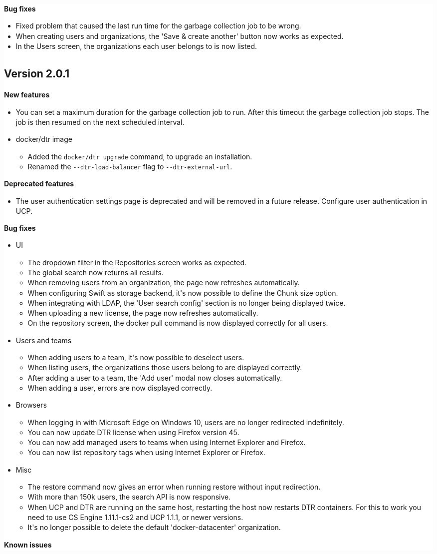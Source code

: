 **Bug fixes**

* Fixed problem that caused the last run time for the garbage collection job to be wrong.
* When creating users and organizations, the 'Save & create another' button now works as expected.
* In the Users screen, the organizations each user belongs to is now listed.

## Version 2.0.1

**New features**

* You can set a maximum duration for the garbage collection job to run. After this timeout the garbage collection job stops. The job is then resumed on the next scheduled interval.

* docker/dtr image
  
  * Added the `docker/dtr upgrade` command, to upgrade an installation.
  * Renamed the `--dtr-load-balancer` flag to `--dtr-external-url`.

**Deprecated features**

* The user authentication settings page is deprecated and will be removed in a future release. Configure user authentication in UCP.

**Bug fixes**

* UI
  
  * The dropdown filter in the Repositories screen works as expected.
  * The global search now returns all results.
  * When removing users from an organization, the page now refreshes automatically.
  * When configuring Swift as storage backend, it's now possible to define the Chunk size option.
  * When integrating with LDAP, the 'User search config' section is no longer being displayed twice.
  * When uploading a new license, the page now refreshes automatically.
  * On the repository screen, the docker pull command is now displayed correctly for all users.

* Users and teams
  
  * When adding users to a team, it's now possible to deselect users.
  * When listing users, the organizations those users belong to are displayed correctly.
  * After adding a user to a team, the 'Add user' modal now closes automatically.
  * When adding a user, errors are now displayed correctly.

* Browsers
  
  * When logging in with Microsoft Edge on Windows 10, users are no longer redirected indefinitely.
  * You can now update DTR license when using Firefox version 45.
  * You can now add managed users to teams when using Internet Explorer and Firefox.
  * You can now list repository tags when using Internet Explorer or Firefox.

* Misc
  
  * The restore command now gives an error when running restore without input redirection.
  * With more than 150k users, the search API is now responsive.
  * When UCP and DTR are running on the same host, restarting the host now restarts DTR containers. For this to work you need to use CS Engine 1.11.1-cs2 and UCP 1.1.1, or newer versions.
  * It's no longer possible to delete the default 'docker-datacenter' organization.

**Known issues**
